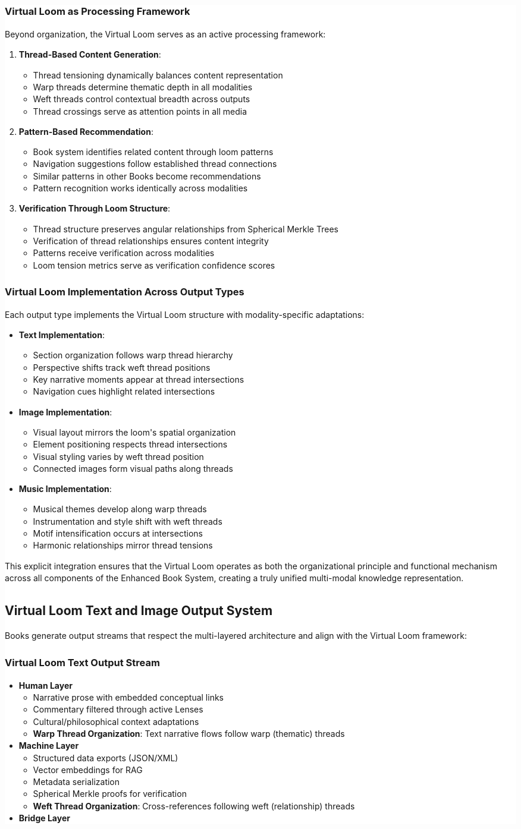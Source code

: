 ### Virtual Loom as Processing Framework

Beyond organization, the Virtual Loom serves as an active processing framework:

1. **Thread-Based Content Generation**:
   - Thread tensioning dynamically balances content representation
   - Warp threads determine thematic depth in all modalities
   - Weft threads control contextual breadth across outputs
   - Thread crossings serve as attention points in all media

2. **Pattern-Based Recommendation**:
   - Book system identifies related content through loom patterns
   - Navigation suggestions follow established thread connections
   - Similar patterns in other Books become recommendations
   - Pattern recognition works identically across modalities

3. **Verification Through Loom Structure**:
   - Thread structure preserves angular relationships from Spherical Merkle Trees
   - Verification of thread relationships ensures content integrity
   - Patterns receive verification across modalities
   - Loom tension metrics serve as verification confidence scores

### Virtual Loom Implementation Across Output Types

Each output type implements the Virtual Loom structure with modality-specific adaptations:

- **Text Implementation**:
  - Section organization follows warp thread hierarchy
  - Perspective shifts track weft thread positions
  - Key narrative moments appear at thread intersections
  - Navigation cues highlight related intersections

- **Image Implementation**:
  - Visual layout mirrors the loom's spatial organization
  - Element positioning respects thread intersections
  - Visual styling varies by weft thread position
  - Connected images form visual paths along threads

- **Music Implementation**:
  - Musical themes develop along warp threads
  - Instrumentation and style shift with weft threads
  - Motif intensification occurs at intersections
  - Harmonic relationships mirror thread tensions

This explicit integration ensures that the Virtual Loom operates as both the organizational principle and functional mechanism across all components of the Enhanced Book System, creating a truly unified multi-modal knowledge representation.

## Virtual Loom Text and Image Output System

Books generate output streams that respect the multi-layered architecture and align with the Virtual Loom framework:

### Virtual Loom Text Output Stream
- **Human Layer**
  - Narrative prose with embedded conceptual links
  - Commentary filtered through active Lenses
  - Cultural/philosophical context adaptations
  - **Warp Thread Organization**: Text narrative flows follow warp (thematic) threads
- **Machine Layer**
  - Structured data exports (JSON/XML)
  - Vector embeddings for RAG
  - Metadata serialization
  - Spherical Merkle proofs for verification
  - **Weft Thread Organization**: Cross-references following weft (relationship) threads
- **Bridge Layer**